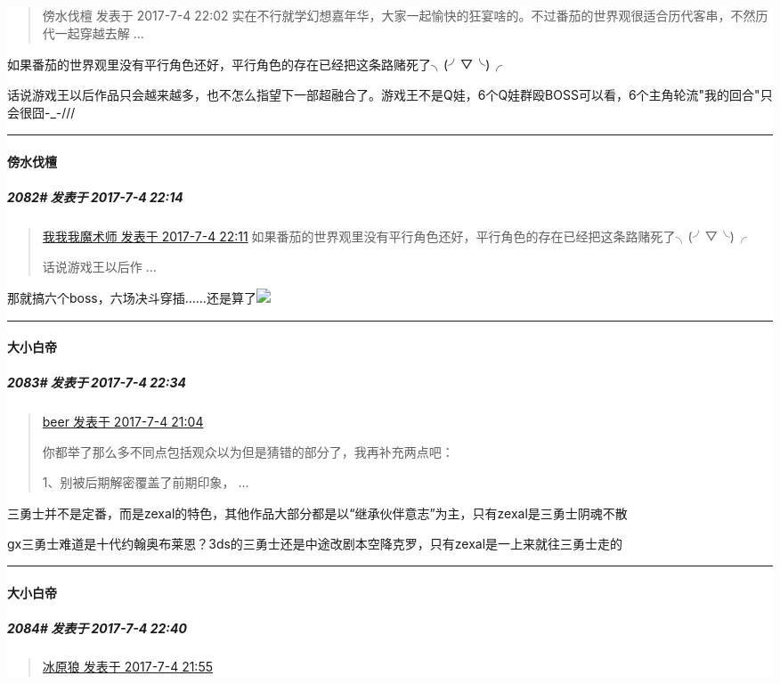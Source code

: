 

<blockquote>傍水伐檀 发表于 2017-7-4 22:02
实在不行就学幻想嘉年华，大家一起愉快的狂宴啥的。不过番茄的世界观很适合历代客串，不然历代一起穿越去解 ...</blockquote>
如果番茄的世界观里没有平行角色还好，平行角色的存在已经把这条路赌死了╮(╯▽╰)╭


话说游戏王以后作品只会越来越多，也不怎么指望下一部超融合了。游戏王不是Q娃，6个Q娃群殴BOSS可以看，6个主角轮流"我的回合"只会很囧-_-///







-----

####  傍水伐檀  
##### 2082#       发表于 2017-7-4 22:14



<blockquote><a href="httphttps://bbs.saraba1st.com/2b/forum.php?mod=redirect&amp;goto=findpost&amp;pid=36483101&amp;ptid=1479404" target="_blank">我我我魔术师 发表于 2017-7-4 22:11</a>
如果番茄的世界观里没有平行角色还好，平行角色的存在已经把这条路赌死了╮(╯▽╰)╭


话说游戏王以后作 ...</blockquote>
那就搞六个boss，六场决斗穿插……还是算了<img src="https://static.saraba1st.com/image/smiley/face2017/149.png" referrerpolicy="no-referrer">







-----

####  大小白帝  
##### 2083#       发表于 2017-7-4 22:34



<blockquote><a href="httphttps://bbs.saraba1st.com/2b/forum.php?mod=redirect&amp;goto=findpost&amp;pid=36482555&amp;ptid=1479404" target="_blank">beer 发表于 2017-7-4 21:04</a>

你都举了那么多不同点包括观众以为但是猜错的部分了，我再补充两点吧：

1、别被后期解密覆盖了前期印象， ...</blockquote>
三勇士并不是定番，而是zexal的特色，其他作品大部分都是以“继承伙伴意志”为主，只有zexal是三勇士阴魂不散

gx三勇士难道是十代约翰奥布莱恩？3ds的三勇士还是中途改剧本空降克罗，只有zexal是一上来就往三勇士走的







-----

####  大小白帝  
##### 2084#       发表于 2017-7-4 22:40



<blockquote><a href="httphttps://bbs.saraba1st.com/2b/forum.php?mod=redirect&amp;goto=findpost&amp;pid=36482986&amp;ptid=1479404" target="_blank">冰原狼 发表于 2017-7-4 21:55</a>
